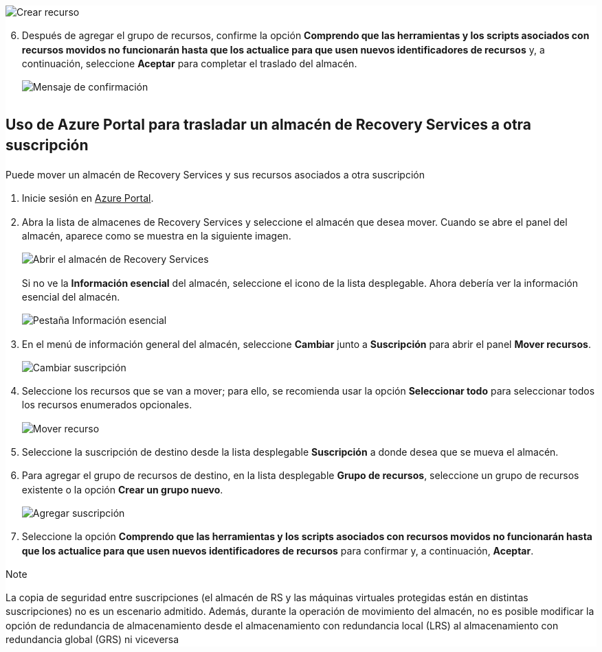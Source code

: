    ![Crear recurso](./media/backup-azure-move-recovery-services/create-a-new-resource.png)

6. Después de agregar el grupo de recursos, confirme la opción **Comprendo que las herramientas y los scripts asociados con recursos movidos no funcionarán hasta que los actualice para que usen nuevos identificadores de recursos** y, a continuación, seleccione **Aceptar** para completar el traslado del almacén.

   ![Mensaje de confirmación](./media/backup-azure-move-recovery-services/confirmation-message.png)

## <a name="use-azure-portal-to-move-recovery-services-vault-to-a-different-subscription"></a>Uso de Azure Portal para trasladar un almacén de Recovery Services a otra suscripción

Puede mover un almacén de Recovery Services y sus recursos asociados a otra suscripción

1. Inicie sesión en [Azure Portal](https://portal.azure.com/).
2. Abra la lista de almacenes de Recovery Services y seleccione el almacén que desea mover. Cuando se abre el panel del almacén, aparece como se muestra en la siguiente imagen.

    ![Abrir el almacén de Recovery Services](./media/backup-azure-move-recovery-services/open-recover-service-vault.png)

    Si no ve la **Información esencial** del almacén, seleccione el icono de la lista desplegable. Ahora debería ver la información esencial del almacén.

    ![Pestaña Información esencial](./media/backup-azure-move-recovery-services/essentials-information-tab.png)

3. En el menú de información general del almacén, seleccione **Cambiar** junto a **Suscripción** para abrir el panel **Mover recursos**.

   ![Cambiar suscripción](./media/backup-azure-move-recovery-services/change-resource-subscription.png)

4. Seleccione los recursos que se van a mover; para ello, se recomienda usar la opción **Seleccionar todo** para seleccionar todos los recursos enumerados opcionales.

   ![Mover recurso](./media/backup-azure-move-recovery-services/move-resource-source-subscription.png)

5. Seleccione la suscripción de destino desde la lista desplegable **Suscripción** a donde desea que se mueva el almacén.
6. Para agregar el grupo de recursos de destino, en la lista desplegable **Grupo de recursos**, seleccione un grupo de recursos existente o la opción **Crear un grupo nuevo**.

   ![Agregar suscripción](./media/backup-azure-move-recovery-services/add-subscription.png)

7. Seleccione la opción **Comprendo que las herramientas y los scripts asociados con recursos movidos no funcionarán hasta que los actualice para que usen nuevos identificadores de recursos** para confirmar y, a continuación, **Aceptar**.

> [!NOTE]
> La copia de seguridad entre suscripciones (el almacén de RS y las máquinas virtuales protegidas están en distintas suscripciones) no es un escenario admitido. Además, durante la operación de movimiento del almacén, no es posible modificar la opción de redundancia de almacenamiento desde el almacenamiento con redundancia local (LRS) al almacenamiento con redundancia global (GRS) ni viceversa
